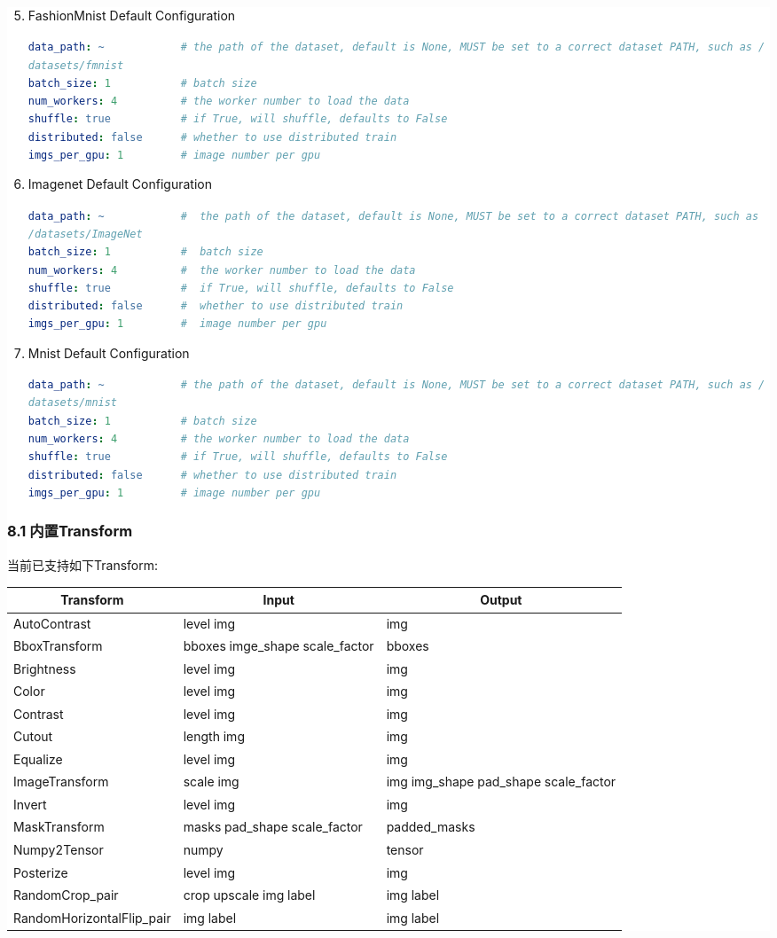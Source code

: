 5. FashionMnist Default Configuration

    ```yaml
    data_path: ~            # the path of the dataset, default is None, MUST be set to a correct dataset PATH, such as /datasets/fmnist
    batch_size: 1           # batch size
    num_workers: 4          # the worker number to load the data
    shuffle: true           # if True, will shuffle, defaults to False
    distributed: false      # whether to use distributed train
    imgs_per_gpu: 1         # image number per gpu
    ```

6. Imagenet Default Configuration

    ```yaml
    data_path: ~            #  the path of the dataset, default is None, MUST be set to a correct dataset PATH, such as /datasets/ImageNet
    batch_size: 1           #  batch size
    num_workers: 4          #  the worker number to load the data
    shuffle: true           #  if True, will shuffle, defaults to False
    distributed: false      #  whether to use distributed train
    imgs_per_gpu: 1         #  image number per gpu
    ```

7. Mnist Default Configuration

    ```yaml
    data_path: ~            # the path of the dataset, default is None, MUST be set to a correct dataset PATH, such as /datasets/mnist
    batch_size: 1           # batch size
    num_workers: 4          # the worker number to load the data
    shuffle: true           # if True, will shuffle, defaults to False
    distributed: false      # whether to use distributed train
    imgs_per_gpu: 1         # image number per gpu
    ```

### 8.1 内置Transform

当前已支持如下Transform:

| Transform | Input | Output |
| --- | --- | --- |
| AutoContrast | level img | img |
| BboxTransform | bboxes imge_shape scale_factor | bboxes |
| Brightness | level img | img |
| Color | level img | img |
| Contrast | level img | img |
| Cutout | length img | img |
| Equalize | level img | img |
| ImageTransform | scale img | img img_shape pad_shape scale_factor |
| Invert | level img | img |
| MaskTransform | masks pad_shape scale_factor | padded_masks |
| Numpy2Tensor | numpy | tensor |
| Posterize | level img | img |
| RandomCrop_pair | crop upscale img label | img label |
| RandomHorizontalFlip_pair | img label | img label |